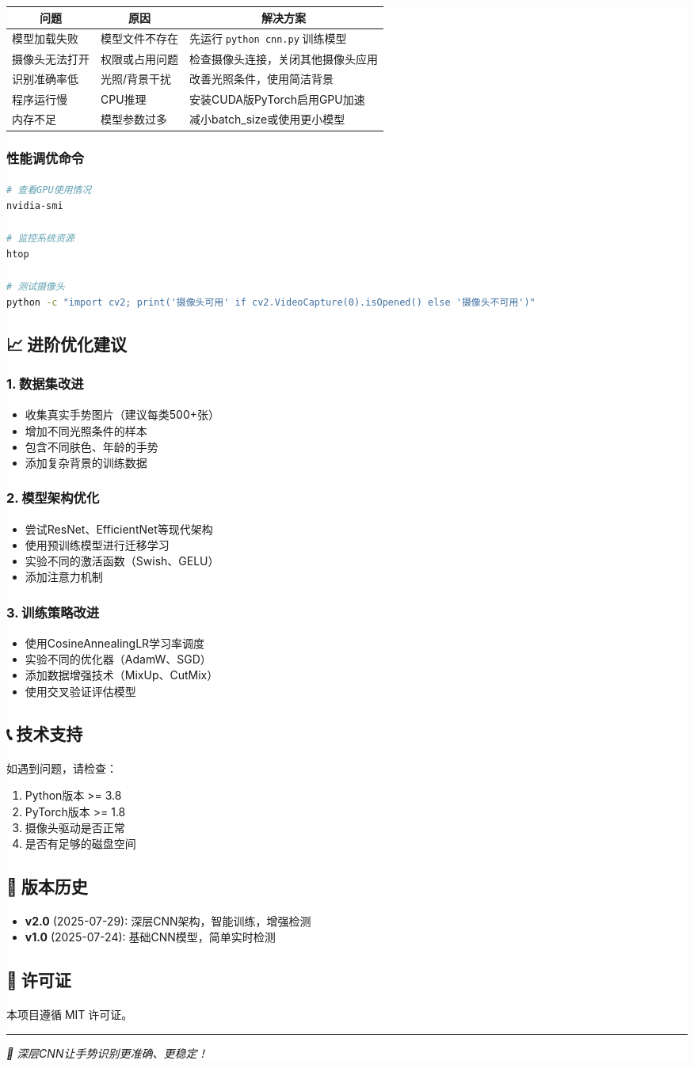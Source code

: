 | 问题 | 原因 | 解决方案 |
|------|------|----------|
| 模型加载失败 | 模型文件不存在 | 先运行 `python cnn.py` 训练模型 |
| 摄像头无法打开 | 权限或占用问题 | 检查摄像头连接，关闭其他摄像头应用 |
| 识别准确率低 | 光照/背景干扰 | 改善光照条件，使用简洁背景 |
| 程序运行慢 | CPU推理 | 安装CUDA版PyTorch启用GPU加速 |
| 内存不足 | 模型参数过多 | 减小batch_size或使用更小模型 |

### 性能调优命令
```bash
# 查看GPU使用情况
nvidia-smi

# 监控系统资源
htop

# 测试摄像头
python -c "import cv2; print('摄像头可用' if cv2.VideoCapture(0).isOpened() else '摄像头不可用')"
```

## 📈 进阶优化建议

### 1. 数据集改进
- 收集真实手势图片（建议每类500+张）
- 增加不同光照条件的样本
- 包含不同肤色、年龄的手势
- 添加复杂背景的训练数据

### 2. 模型架构优化
- 尝试ResNet、EfficientNet等现代架构
- 使用预训练模型进行迁移学习
- 实验不同的激活函数（Swish、GELU）
- 添加注意力机制

### 3. 训练策略改进
- 使用CosineAnnealingLR学习率调度
- 实验不同的优化器（AdamW、SGD）
- 添加数据增强技术（MixUp、CutMix）
- 使用交叉验证评估模型

## 📞 技术支持

如遇到问题，请检查：
1. Python版本 >= 3.8
2. PyTorch版本 >= 1.8
3. 摄像头驱动是否正常
4. 是否有足够的磁盘空间

## 📄 版本历史

- **v2.0** (2025-07-29): 深层CNN架构，智能训练，增强检测
- **v1.0** (2025-07-24): 基础CNN模型，简单实时检测

## 📜 许可证
本项目遵循 MIT 许可证。

---
*🎯 深层CNN让手势识别更准确、更稳定！*
